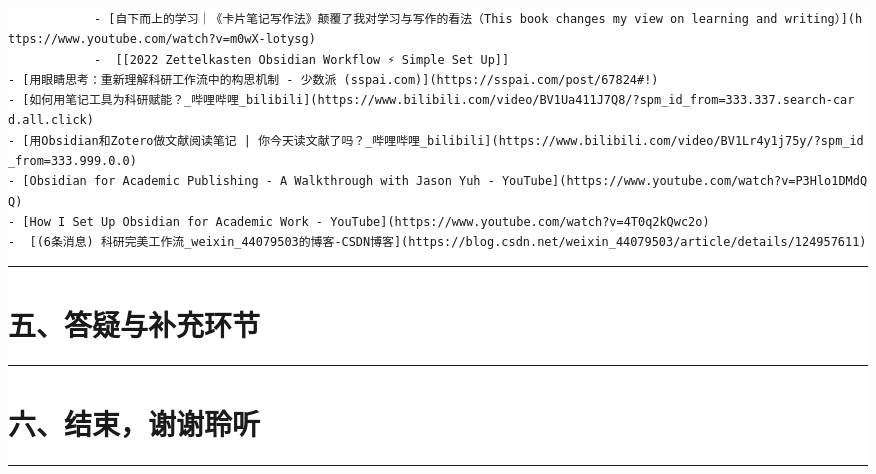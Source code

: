 				- [自下而上的学习｜《卡片笔记写作法》颠覆了我对学习与写作的看法（This book changes my view on learning and writing）](https://www.youtube.com/watch?v=m0wX-lotysg)
				-  [[2022 Zettelkasten Obsidian Workflow ⚡️ Simple Set Up]]
	- [用眼睛思考：重新理解科研工作流中的构思机制 - 少数派 (sspai.com)](https://sspai.com/post/67824#!)
	- [如何用笔记工具为科研赋能？_哔哩哔哩_bilibili](https://www.bilibili.com/video/BV1Ua411J7Q8/?spm_id_from=333.337.search-card.all.click)
	- [用Obsidian和Zotero做文献阅读笔记 | 你今天读文献了吗？_哔哩哔哩_bilibili](https://www.bilibili.com/video/BV1Lr4y1j75y/?spm_id_from=333.999.0.0)
	- [Obsidian for Academic Publishing - A Walkthrough with Jason Yuh - YouTube](https://www.youtube.com/watch?v=P3Hlo1DMdQQ)
	- [How I Set Up Obsidian for Academic Work - YouTube](https://www.youtube.com/watch?v=4T0q2kQwc2o)
	-  [(6条消息) 科研完美工作流_weixin_44079503的博客-CSDN博客](https://blog.csdn.net/weixin_44079503/article/details/124957611)

-----
# 五、答疑与补充环节

----
# 六、结束，谢谢聆听

-----


